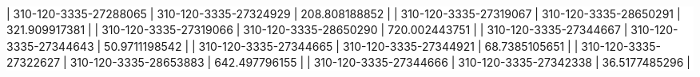 | 310-120-3335-27288065 | 310-120-3335-27324929 | 208.808188852 |
| 310-120-3335-27319067 | 310-120-3335-28650291 | 321.909917381 |
| 310-120-3335-27319066 | 310-120-3335-28650290 | 720.002443751 |
| 310-120-3335-27344667 | 310-120-3335-27344643 | 50.9711198542 |
| 310-120-3335-27344665 | 310-120-3335-27344921 | 68.7385105651 |
| 310-120-3335-27322627 | 310-120-3335-28653883 | 642.497796155 |
| 310-120-3335-27344666 | 310-120-3335-27342338 | 36.5177485296 |
